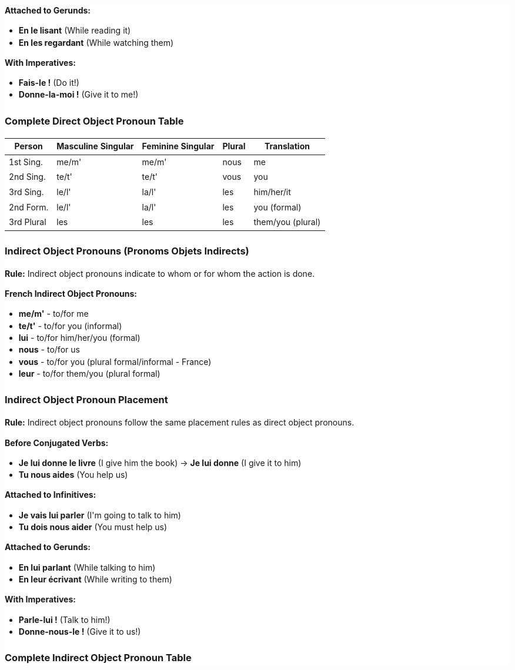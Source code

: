 **Attached to Gerunds:**
- **En le lisant** (While reading it)
- **En les regardant** (While watching them)

**With Imperatives:**
- **Fais-le !** (Do it!)
- **Donne-la-moi !** (Give it to me!)

### Complete Direct Object Pronoun Table

| Person | Masculine Singular | Feminine Singular | Plural | Translation |
|--------|-------------------|-------------------|--------|-------------|
| 1st Sing. | me/m' | me/m' | nous | me |
| 2nd Sing. | te/t' | te/t' | vous | you |
| 3rd Sing. | le/l' | la/l' | les | him/her/it |
| 2nd Form. | le/l' | la/l' | les | you (formal) |
| 3rd Plural | les | les | les | them/you (plural) |

### Indirect Object Pronouns (Pronoms Objets Indirects)

**Rule:** Indirect object pronouns indicate to whom or for whom the action is done.

**French Indirect Object Pronouns:**
- **me/m'** - to/for me
- **te/t'** - to/for you (informal)
- **lui** - to/for him/her/you (formal)
- **nous** - to/for us
- **vous** - to/for you (plural formal/informal - France)
- **leur** - to/for them/you (plural formal)

### Indirect Object Pronoun Placement

**Rule:** Indirect object pronouns follow the same placement rules as direct object pronouns.

**Before Conjugated Verbs:**
- **Je lui donne le livre** (I give him the book) → **Je lui donne** (I give it to him)
- **Tu nous aides** (You help us)

**Attached to Infinitives:**
- **Je vais lui parler** (I'm going to talk to him)
- **Tu dois nous aider** (You must help us)

**Attached to Gerunds:**
- **En lui parlant** (While talking to him)
- **En leur écrivant** (While writing to them)

**With Imperatives:**
- **Parle-lui !** (Talk to him!)
- **Donne-nous-le !** (Give it to us!)

### Complete Indirect Object Pronoun Table
